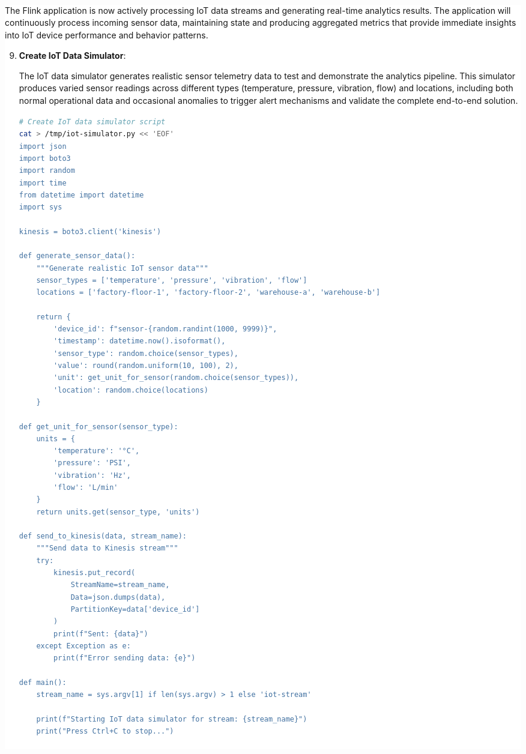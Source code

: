 
   The Flink application is now actively processing IoT data streams and generating real-time analytics results. The application will continuously process incoming sensor data, maintaining state and producing aggregated metrics that provide immediate insights into IoT device performance and behavior patterns.

9. **Create IoT Data Simulator**:

   The IoT data simulator generates realistic sensor telemetry data to test and demonstrate the analytics pipeline. This simulator produces varied sensor readings across different types (temperature, pressure, vibration, flow) and locations, including both normal operational data and occasional anomalies to trigger alert mechanisms and validate the complete end-to-end solution.

   ```bash
   # Create IoT data simulator script
   cat > /tmp/iot-simulator.py << 'EOF'
   import json
   import boto3
   import random
   import time
   from datetime import datetime
   import sys
   
   kinesis = boto3.client('kinesis')
   
   def generate_sensor_data():
       """Generate realistic IoT sensor data"""
       sensor_types = ['temperature', 'pressure', 'vibration', 'flow']
       locations = ['factory-floor-1', 'factory-floor-2', 'warehouse-a', 'warehouse-b']
       
       return {
           'device_id': f"sensor-{random.randint(1000, 9999)}",
           'timestamp': datetime.now().isoformat(),
           'sensor_type': random.choice(sensor_types),
           'value': round(random.uniform(10, 100), 2),
           'unit': get_unit_for_sensor(random.choice(sensor_types)),
           'location': random.choice(locations)
       }
   
   def get_unit_for_sensor(sensor_type):
       units = {
           'temperature': '°C',
           'pressure': 'PSI',
           'vibration': 'Hz',
           'flow': 'L/min'
       }
       return units.get(sensor_type, 'units')
   
   def send_to_kinesis(data, stream_name):
       """Send data to Kinesis stream"""
       try:
           kinesis.put_record(
               StreamName=stream_name,
               Data=json.dumps(data),
               PartitionKey=data['device_id']
           )
           print(f"Sent: {data}")
       except Exception as e:
           print(f"Error sending data: {e}")
   
   def main():
       stream_name = sys.argv[1] if len(sys.argv) > 1 else 'iot-stream'
       
       print(f"Starting IoT data simulator for stream: {stream_name}")
       print("Press Ctrl+C to stop...")
       
   ```
